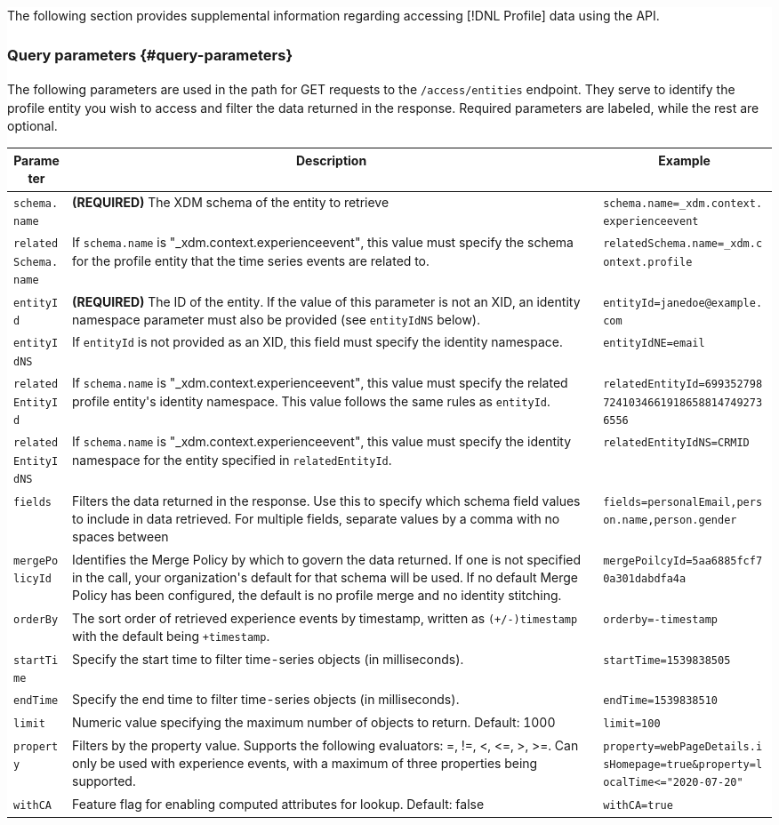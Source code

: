 The following section provides supplemental information regarding accessing [!DNL Profile] data using the API. 

### Query parameters {#query-parameters}

The following parameters are used in the path for GET requests to the `/access/entities` endpoint. They serve to identify the profile entity you wish to access and filter the data returned in the response. Required parameters are labeled, while the rest are optional.

|Parameter|Description|Example|
|---|---|---|
|`schema.name`|**(REQUIRED)** The XDM schema of the entity to retrieve|`schema.name=_xdm.context.experienceevent`|
|`relatedSchema.name`|If `schema.name` is "_xdm.context.experienceevent", this value must specify the schema for the profile entity that the time series events are related to.|`relatedSchema.name=_xdm.context.profile`|
|`entityId`|**(REQUIRED)** The ID of the entity. If the value of this parameter is not an XID, an identity namespace parameter must also be provided (see `entityIdNS` below).|`entityId=janedoe@example.com`|
|`entityIdNS`|If `entityId` is not provided as an XID, this field must specify the identity namespace.|`entityIdNE=email`|
|`relatedEntityId`|If `schema.name` is "_xdm.context.experienceevent", this value must specify the related profile entity's identity namespace. This value follows the same rules as `entityId`.|`relatedEntityId=69935279872410346619186588147492736556`|
|`relatedEntityIdNS`|If `schema.name` is "_xdm.context.experienceevent", this value must specify the identity namespace for the entity specified in `relatedEntityId`. |`relatedEntityIdNS=CRMID`|
|`fields`|Filters the data returned in the response. Use this to specify which schema field values to include in data retrieved. For multiple fields, separate values by a comma with no spaces between|`fields=personalEmail,person.name,person.gender`|
|`mergePolicyId`|Identifies the Merge Policy by which to govern the data returned. If one is not specified in the call, your organization's default for that schema will be used. If no default Merge Policy has been configured, the default is no profile merge and no identity stitching.|`mergePoilcyId=5aa6885fcf70a301dabdfa4a`|
|`orderBy`|The sort order of retrieved experience events by timestamp, written as `(+/-)timestamp` with the default being `+timestamp`.|`orderby=-timestamp`|
|`startTime`|Specify the start time to filter time-series objects (in milliseconds).|`startTime=1539838505`|
|`endTime`|Specify the end time to filter time-series objects (in milliseconds).|`endTime=1539838510`|
|`limit`|Numeric value specifying the maximum number of objects to return. Default: 1000|`limit=100`|
|`property`|Filters by the property value. Supports the following evaluators: =, !=, <, <=, >, >=. Can only be used with experience events, with a maximum of three properties being supported.|`property=webPageDetails.isHomepage=true&property=localTime<="2020-07-20"`|
|`withCA`|Feature flag for enabling computed attributes for lookup. Default: false|`withCA=true`|
